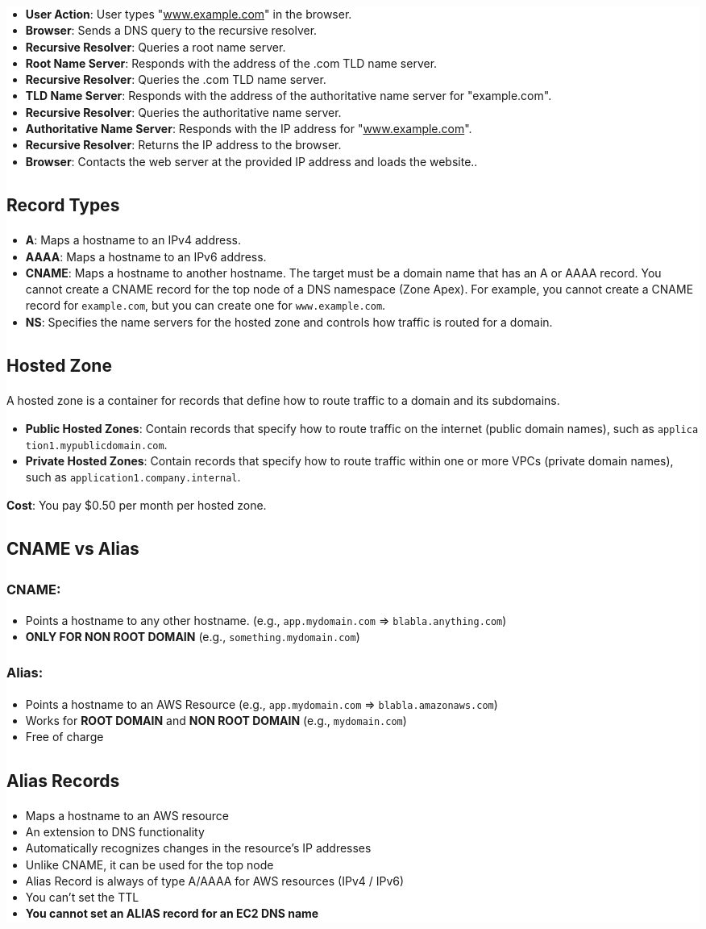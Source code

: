 - **User Action**: User types "www.example.com" in the browser.
- **Browser**: Sends a DNS query to the recursive resolver.
- **Recursive Resolver**: Queries a root name server.
- **Root Name Server**: Responds with the address of the .com TLD name server.
- **Recursive Resolver**: Queries the .com TLD name server.
- **TLD Name Server**: Responds with the address of the authoritative name server for "example.com".
- **Recursive Resolver**: Queries the authoritative name server.
- **Authoritative Name Server**: Responds with the IP address for "www.example.com".
- **Recursive Resolver**: Returns the IP address to the browser.
- **Browser**: Contacts the web server at the provided IP address and loads the website..
## Record Types
- **A**: Maps a hostname to an IPv4 address.
- **AAAA**: Maps a hostname to an IPv6 address.
- **CNAME**: Maps a hostname to another hostname. The target must be a domain name that has an A or AAAA record. You cannot create a CNAME record for the top node of a DNS namespace (Zone Apex). For example, you cannot create a CNAME record for `example.com`, but you can create one for `www.example.com`.
- **NS**: Specifies the name servers for the hosted zone and controls how traffic is routed for a domain.

## Hosted Zone

A hosted zone is a container for records that define how to route traffic to a domain and its subdomains.

- **Public Hosted Zones**: Contain records that specify how to route traffic on the internet (public domain names), such as `application1.mypublicdomain.com`.
- **Private Hosted Zones**: Contain records that specify how to route traffic within one or more VPCs (private domain names), such as `application1.company.internal`.

**Cost**: You pay $0.50 per month per hosted zone.


## CNAME vs Alias

### CNAME:
- Points a hostname to any other hostname. (e.g., `app.mydomain.com` => `blabla.anything.com`)
- **ONLY FOR NON ROOT DOMAIN** (e.g., `something.mydomain.com`)

### Alias:
- Points a hostname to an AWS Resource (e.g., `app.mydomain.com` => `blabla.amazonaws.com`)
- Works for **ROOT DOMAIN** and **NON ROOT DOMAIN** (e.g., `mydomain.com`)
- Free of charge

## Alias Records
- Maps a hostname to an AWS resource
- An extension to DNS functionality
- Automatically recognizes changes in the resource’s IP addresses
- Unlike CNAME, it can be used for the top node
- Alias Record is always of type A/AAAA for AWS resources (IPv4 / IPv6)
- You can’t set the TTL
- **You cannot set an ALIAS record for an EC2 DNS name**
